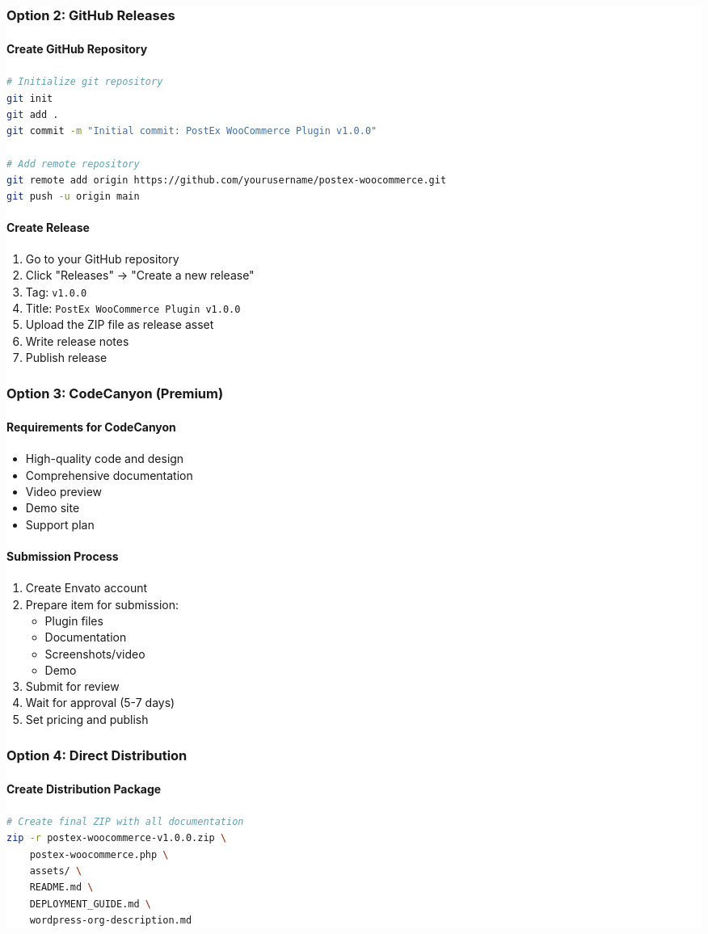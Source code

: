 ### Option 2: GitHub Releases

#### Create GitHub Repository
```bash
# Initialize git repository
git init
git add .
git commit -m "Initial commit: PostEx WooCommerce Plugin v1.0.0"

# Add remote repository
git remote add origin https://github.com/yourusername/postex-woocommerce.git
git push -u origin main
```

#### Create Release
1. Go to your GitHub repository
2. Click "Releases" → "Create a new release"
3. Tag: `v1.0.0`
4. Title: `PostEx WooCommerce Plugin v1.0.0`
5. Upload the ZIP file as release asset
6. Write release notes
7. Publish release

### Option 3: CodeCanyon (Premium)

#### Requirements for CodeCanyon
- High-quality code and design
- Comprehensive documentation
- Video preview
- Demo site
- Support plan

#### Submission Process
1. Create Envato account
2. Prepare item for submission:
   - Plugin files
   - Documentation
   - Screenshots/video
   - Demo
3. Submit for review
4. Wait for approval (5-7 days)
5. Set pricing and publish

### Option 4: Direct Distribution

#### Create Distribution Package
```bash
# Create final ZIP with all documentation
zip -r postex-woocommerce-v1.0.0.zip \
    postex-woocommerce.php \
    assets/ \
    README.md \
    DEPLOYMENT_GUIDE.md \
    wordpress-org-description.md
```

